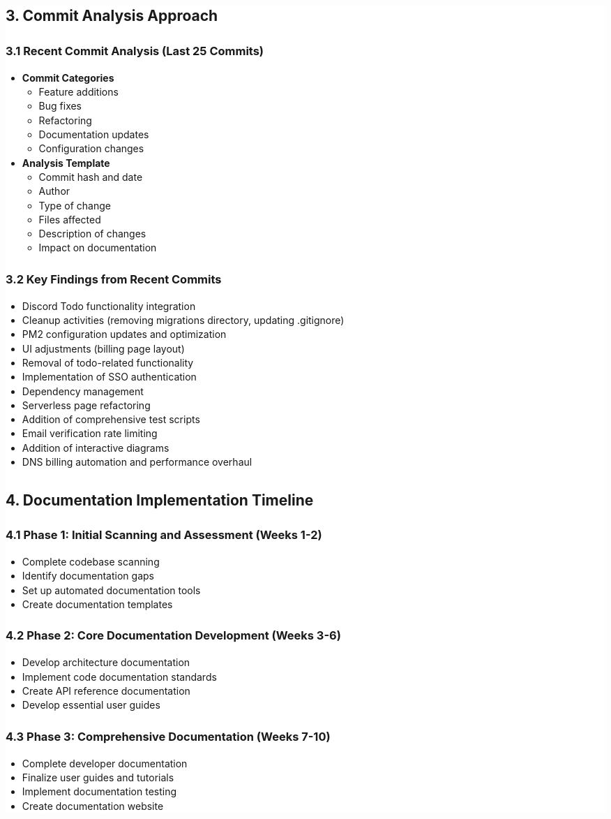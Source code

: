 ## 3. Commit Analysis Approach

### 3.1 Recent Commit Analysis (Last 25 Commits)
- **Commit Categories**
  - Feature additions
  - Bug fixes
  - Refactoring
  - Documentation updates
  - Configuration changes
- **Analysis Template**
  - Commit hash and date
  - Author
  - Type of change
  - Files affected
  - Description of changes
  - Impact on documentation

### 3.2 Key Findings from Recent Commits
- Discord Todo functionality integration
- Cleanup activities (removing migrations directory, updating .gitignore)
- PM2 configuration updates and optimization
- UI adjustments (billing page layout)
- Removal of todo-related functionality
- Implementation of SSO authentication
- Dependency management
- Serverless page refactoring
- Addition of comprehensive test scripts
- Email verification rate limiting
- Addition of interactive diagrams
- DNS billing automation and performance overhaul

## 4. Documentation Implementation Timeline

### 4.1 Phase 1: Initial Scanning and Assessment (Weeks 1-2)
- Complete codebase scanning
- Identify documentation gaps
- Set up automated documentation tools
- Create documentation templates

### 4.2 Phase 2: Core Documentation Development (Weeks 3-6)
- Develop architecture documentation
- Implement code documentation standards
- Create API reference documentation
- Develop essential user guides

### 4.3 Phase 3: Comprehensive Documentation (Weeks 7-10)
- Complete developer documentation
- Finalize user guides and tutorials
- Implement documentation testing
- Create documentation website
